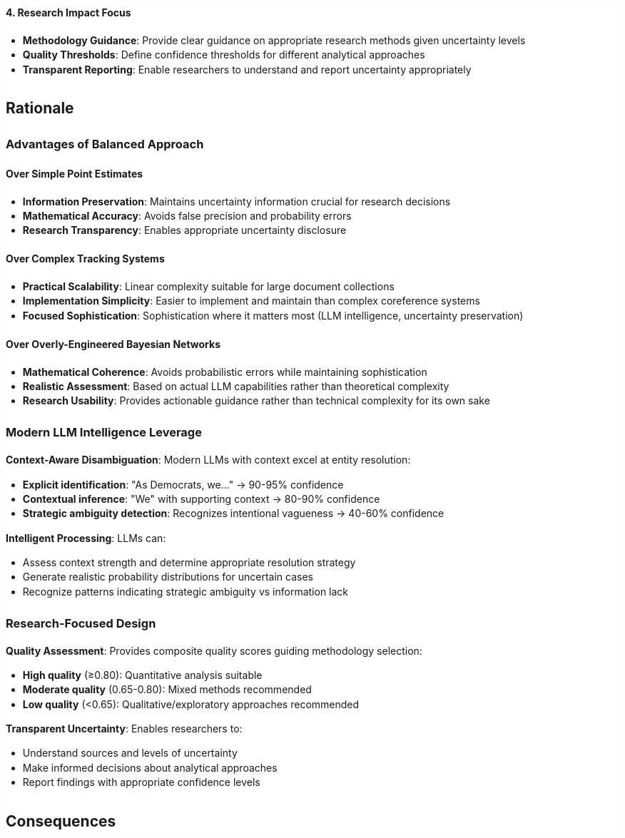#### 4. Research Impact Focus
- **Methodology Guidance**: Provide clear guidance on appropriate research methods given uncertainty levels
- **Quality Thresholds**: Define confidence thresholds for different analytical approaches
- **Transparent Reporting**: Enable researchers to understand and report uncertainty appropriately

## Rationale

### Advantages of Balanced Approach

#### Over Simple Point Estimates
- **Information Preservation**: Maintains uncertainty information crucial for research decisions
- **Mathematical Accuracy**: Avoids false precision and probability errors
- **Research Transparency**: Enables appropriate uncertainty disclosure

#### Over Complex Tracking Systems
- **Practical Scalability**: Linear complexity suitable for large document collections
- **Implementation Simplicity**: Easier to implement and maintain than complex coreference systems
- **Focused Sophistication**: Sophistication where it matters most (LLM intelligence, uncertainty preservation)

#### Over Overly-Engineered Bayesian Networks
- **Mathematical Coherence**: Avoids probabilistic errors while maintaining sophistication
- **Realistic Assessment**: Based on actual LLM capabilities rather than theoretical complexity
- **Research Usability**: Provides actionable guidance rather than technical complexity for its own sake

### Modern LLM Intelligence Leverage

**Context-Aware Disambiguation**: Modern LLMs with context excel at entity resolution:
- **Explicit identification**: "As Democrats, we..." → 90-95% confidence
- **Contextual inference**: "We" with supporting context → 80-90% confidence  
- **Strategic ambiguity detection**: Recognizes intentional vagueness → 40-60% confidence

**Intelligent Processing**: LLMs can:
- Assess context strength and determine appropriate resolution strategy
- Generate realistic probability distributions for uncertain cases
- Recognize patterns indicating strategic ambiguity vs information lack

### Research-Focused Design

**Quality Assessment**: Provides composite quality scores guiding methodology selection:
- **High quality** (≥0.80): Quantitative analysis suitable
- **Moderate quality** (0.65-0.80): Mixed methods recommended
- **Low quality** (<0.65): Qualitative/exploratory approaches recommended

**Transparent Uncertainty**: Enables researchers to:
- Understand sources and levels of uncertainty
- Make informed decisions about analytical approaches
- Report findings with appropriate confidence levels

## Consequences
